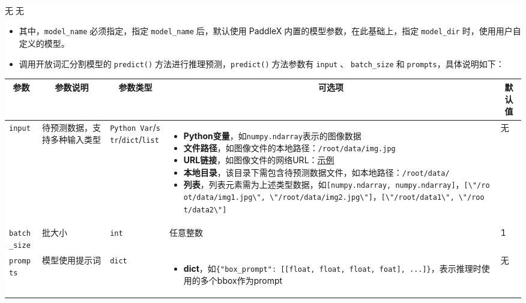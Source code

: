 <td>无</td>
<td>无</td>
</tr>
</table>

* 其中，`model_name` 必须指定，指定 `model_name` 后，默认使用 PaddleX 内置的模型参数，在此基础上，指定 `model_dir` 时，使用用户自定义的模型。

* 调用开放词汇分割模型的 `predict()` 方法进行推理预测，`predict()` 方法参数有 `input` 、 `batch_size` 和 `prompts`，具体说明如下：

<table>
<thead>
<tr>
<th>参数</th>
<th>参数说明</th>
<th>参数类型</th>
<th>可选项</th>
<th>默认值</th>
</tr>
</thead>
<tr>
<td><code>input</code></td>
<td>待预测数据，支持多种输入类型</td>
<td><code>Python Var</code>/<code>str</code>/<code>dict</code>/<code>list</code></td>
<td>
<ul>
  <li><b>Python变量</b>，如<code>numpy.ndarray</code>表示的图像数据</li>
  <li><b>文件路径</b>，如图像文件的本地路径：<code>/root/data/img.jpg</code></li>
  <li><b>URL链接</b>，如图像文件的网络URL：<a href = "https://paddle-model-ecology.bj.bcebos.com/paddlex/imgs/demo_image/open_vocabulary_detection.jpg">示例</a></li>
  <li><b>本地目录</b>，该目录下需包含待预测数据文件，如本地路径：<code>/root/data/</code></li>
  <li><b>列表</b>，列表元素需为上述类型数据，如<code>[numpy.ndarray, numpy.ndarray]</code>，<code>[\"/root/data/img1.jpg\", \"/root/data/img2.jpg\"]</code>，<code>[\"/root/data1\", \"/root/data2\"]</code></li>
</ul>
</td>
<td>无</td>
</tr>
<tr>
<td><code>batch_size</code></td>
<td>批大小</td>
<td><code>int</code></td>
<td>任意整数</td>
<td>1</td>
</tr>
<tr>
<td><code>prompts</code></td>
<td>模型使用提示词</td>
<td><code>dict</code></td>
<td>
<ul>
  <li><b>dict</b>，如<code>{"box_prompt": [[float, float, float, foat], ...]}</code>，表示推理时使用的多个bbox作为prompt</li>
</ul>
</td>
<td>无</td>
</tr>
</table>
